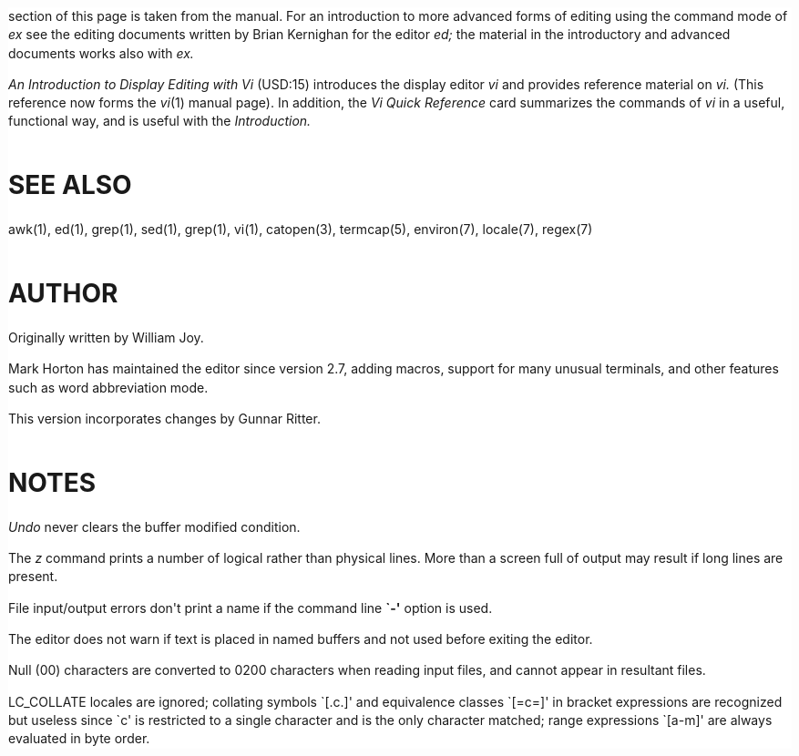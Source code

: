 section of this page is taken from the manual. For an introduction to
more advanced forms of editing using the command mode of *ex* see the
editing documents written by Brian Kernighan for the editor *ed;* the
material in the introductory and advanced documents works also with
*ex.*

*An Introduction to Display Editing with Vi* (USD:15) introduces the
display editor *vi* and provides reference material on *vi.* (This
reference now forms the *vi*(1) manual page). In addition, the *Vi Quick
Reference* card summarizes the commands of *vi* in a useful, functional
way, and is useful with the *Introduction.*

# SEE ALSO

awk(1), ed(1), grep(1), sed(1), grep(1), vi(1), catopen(3), termcap(5),
environ(7), locale(7), regex(7)

# AUTHOR

Originally written by William Joy.

Mark Horton has maintained the editor since version 2.7, adding macros,
support for many unusual terminals, and other features such as word
abbreviation mode.

This version incorporates changes by Gunnar Ritter.

# NOTES

*Undo* never clears the buffer modified condition.

The *z* command prints a number of logical rather than physical lines.
More than a screen full of output may result if long lines are present.

File input/output errors don\'t print a name if the command line
**\`-\'** option is used.

The editor does not warn if text is placed in named buffers and not used
before exiting the editor.

Null (00) characters are converted to 0200 characters when reading input
files, and cannot appear in resultant files.

LC_COLLATE locales are ignored; collating symbols \`\[.c.\]\' and
equivalence classes \`\[=c=\]\' in bracket expressions are recognized
but useless since \`c\' is restricted to a single character and is the
only character matched; range expressions \`\[a-m\]\' are always
evaluated in byte order.
